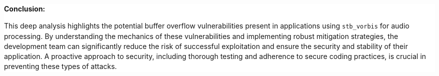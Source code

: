 **Conclusion:**

This deep analysis highlights the potential buffer overflow vulnerabilities present in applications using `stb_vorbis` for audio processing. By understanding the mechanics of these vulnerabilities and implementing robust mitigation strategies, the development team can significantly reduce the risk of successful exploitation and ensure the security and stability of their application. A proactive approach to security, including thorough testing and adherence to secure coding practices, is crucial in preventing these types of attacks.
